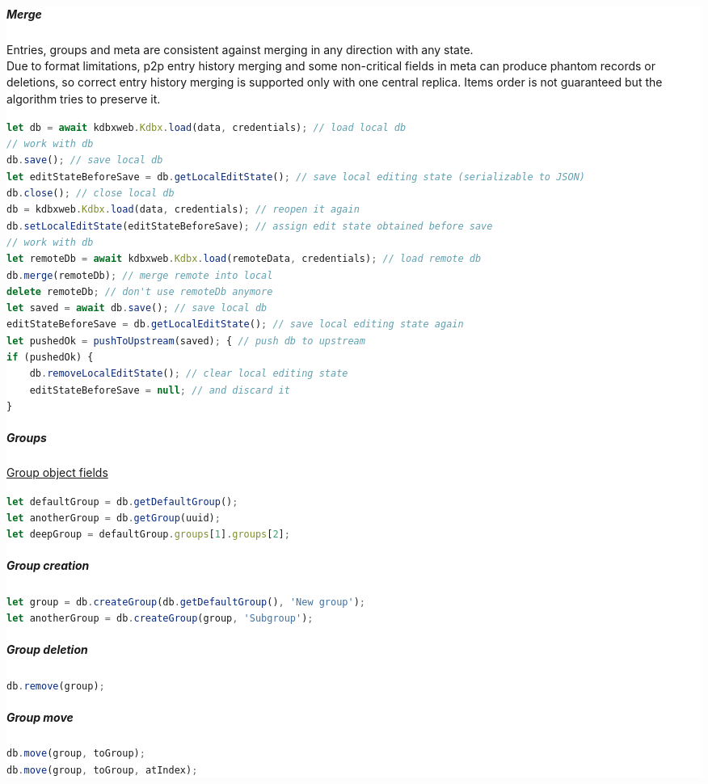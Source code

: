 ##### Merge

Entries, groups and meta are consistent against merging in any direction with any state.  
Due to format limitations, p2p entry history merging and some non-critical fields in meta can produce phantom records or deletions, 
so correct entry history merging is supported only with one central replica. Items order is not guaranteed but the algorithm tries to preserve it.
```javascript
let db = await kdbxweb.Kdbx.load(data, credentials); // load local db
// work with db
db.save(); // save local db
let editStateBeforeSave = db.getLocalEditState(); // save local editing state (serializable to JSON)
db.close(); // close local db
db = kdbxweb.Kdbx.load(data, credentials); // reopen it again
db.setLocalEditState(editStateBeforeSave); // assign edit state obtained before save
// work with db
let remoteDb = await kdbxweb.Kdbx.load(remoteData, credentials); // load remote db
db.merge(remoteDb); // merge remote into local
delete remoteDb; // don't use remoteDb anymore
let saved = await db.save(); // save local db
editStateBeforeSave = db.getLocalEditState(); // save local editing state again
let pushedOk = pushToUpstream(saved); { // push db to upstream
if (pushedOk) {
    db.removeLocalEditState(); // clear local editing state
    editStateBeforeSave = null; // and discard it
}
```

##### Groups
[Group object fields](https://github.com/keeweb/kdbxweb/blob/master/lib/format/kdbx-group.js#L14)
```javascript
let defaultGroup = db.getDefaultGroup();
let anotherGroup = db.getGroup(uuid);
let deepGroup = defaultGroup.groups[1].groups[2];
```

##### Group creation
```javascript
let group = db.createGroup(db.getDefaultGroup(), 'New group');
let anotherGroup = db.createGroup(group, 'Subgroup');
```

##### Group deletion
```javascript
db.remove(group);
```

##### Group move
```javascript
db.move(group, toGroup);
db.move(group, toGroup, atIndex);
```
